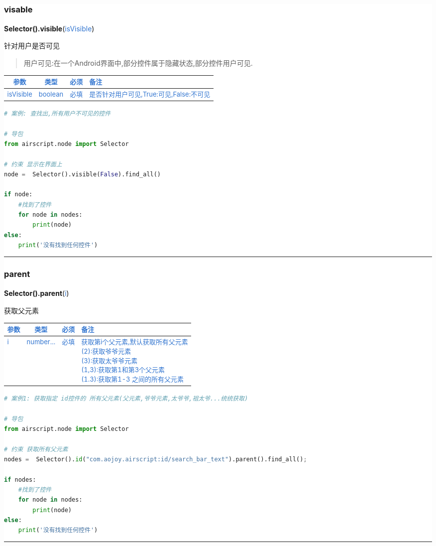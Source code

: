 
###  visable

<b>Selector().visible</b>(<font color="#3376d0">isVisible</font>)

针对用户是否可见

> 用户可见:在一个Android界面中,部分控件属于隐藏状态,部分控件用户可见.

<font color="#3376d0" size="2">

| 参数        | 类型           | 必须  | 备注|
| ------------- |:-------------:| -----:|:----|
| isVisible      | boolean | 必填 | 是否针对用户可见,True:可见,False:不可见 |


</font>

``` python
# 案例: 查找出,所有用户不可见的控件

# 导包
from airscript.node import Selector

# 约束 显示在界面上
node =  Selector().visible(False).find_all()

if node:
    #找到了控件
    for node in nodes:
        print(node)
else:
    print('没有找到任何控件')
```

---

###  parent

<b>Selector().parent</b>(<font color="#3376d0">i</font>)

获取父元素

<font color="#3376d0" size="2">

| 参数        | 类型           | 必须  | 备注|
| ------------- |:-------------:| -----:|:----|
| i      | number... | 必填 | 获取第i个父元素,默认获取所有父元素<br> (2):获取爷爷元素<br>(3):获取太爷爷元素<br>(1,3):获取第1和第3个父元素<br>(1.3):获取第1-3 之间的所有父元素 |


</font>

``` python
# 案例1: 获取指定 id控件的 所有父元素(父元素,爷爷元素,太爷爷,祖太爷...统统获取)

# 导包
from airscript.node import Selector

# 约束 获取所有父元素
nodes =  Selector().id("com.aojoy.airscript:id/search_bar_text").parent().find_all();

if nodes:
    #找到了控件
    for node in nodes:
        print(node)
else:
    print('没有找到任何控件')
```

---